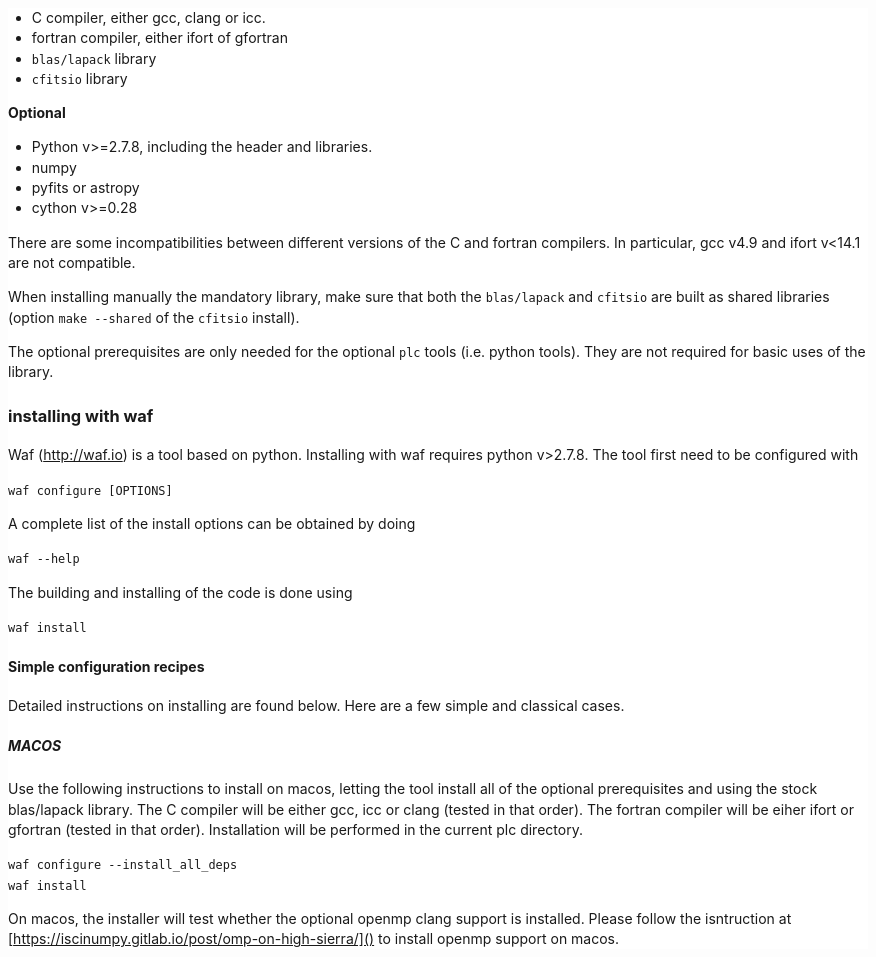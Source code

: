 - C compiler, either gcc, clang or icc. 
- fortran compiler, either ifort of gfortran
- ``blas/lapack`` library 
- ``cfitsio`` library 

**Optional**

- Python v>=2.7.8, including the header and libraries.
- numpy 
- pyfits or astropy
- cython v>=0.28


There are some incompatibilities between different versions of the C and fortran
compilers. In particular, gcc v4.9 and ifort v<14.1 are not compatible.

When installing manually the mandatory library, make sure that both the 
``blas/lapack`` and ``cfitsio`` are  built as shared libraries
(option ``make --shared`` of the ``cfitsio`` install).

The optional prerequisites are only needed for the optional ``plc`` tools 
(i.e. python tools). 
They are not required for basic uses of the library.

### installing with waf

Waf (http://waf.io) is a tool based on python. Installing with waf requires 
python v>2.7.8. The tool first need to be configured with

	waf configure [OPTIONS]

A complete list of the install options can be obtained by doing

	waf --help


The building and installing of the code is done using

	waf install


#### Simple configuration recipes

Detailed instructions on installing are found below. Here are a few simple and
classical cases.

##### MACOS

Use the following instructions to install on macos, letting the tool install all 
of the optional prerequisites and using the stock blas/lapack library. The C 
compiler will be either gcc, icc or clang (tested in that order). The fortran 
compiler will be eiher ifort or gfortran (tested in that order). Installation 
will be performed in the current plc directory.

	waf configure --install_all_deps 
	waf install


On macos, the installer will test whether the optional openmp clang support is 
installed. Please follow the isntruction at 
[https://iscinumpy.gitlab.io/post/omp-on-high-sierra/]()
to install openmp support on macos.

